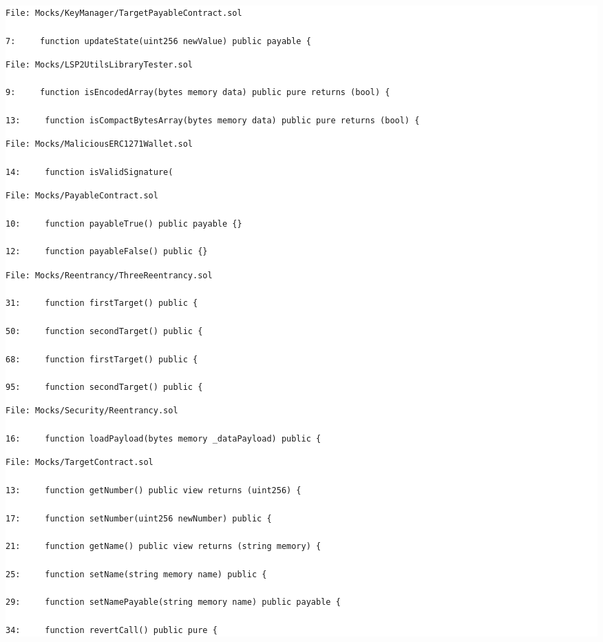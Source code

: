 ```solidity
File: Mocks/KeyManager/TargetPayableContract.sol

7:     function updateState(uint256 newValue) public payable {

```

```solidity
File: Mocks/LSP2UtilsLibraryTester.sol

9:     function isEncodedArray(bytes memory data) public pure returns (bool) {

13:     function isCompactBytesArray(bytes memory data) public pure returns (bool) {

```

```solidity
File: Mocks/MaliciousERC1271Wallet.sol

14:     function isValidSignature(

```

```solidity
File: Mocks/PayableContract.sol

10:     function payableTrue() public payable {}

12:     function payableFalse() public {}

```

```solidity
File: Mocks/Reentrancy/ThreeReentrancy.sol

31:     function firstTarget() public {

50:     function secondTarget() public {

68:     function firstTarget() public {

95:     function secondTarget() public {

```

```solidity
File: Mocks/Security/Reentrancy.sol

16:     function loadPayload(bytes memory _dataPayload) public {

```

```solidity
File: Mocks/TargetContract.sol

13:     function getNumber() public view returns (uint256) {

17:     function setNumber(uint256 newNumber) public {

21:     function getName() public view returns (string memory) {

25:     function setName(string memory name) public {

29:     function setNamePayable(string memory name) public payable {

34:     function revertCall() public pure {

```
